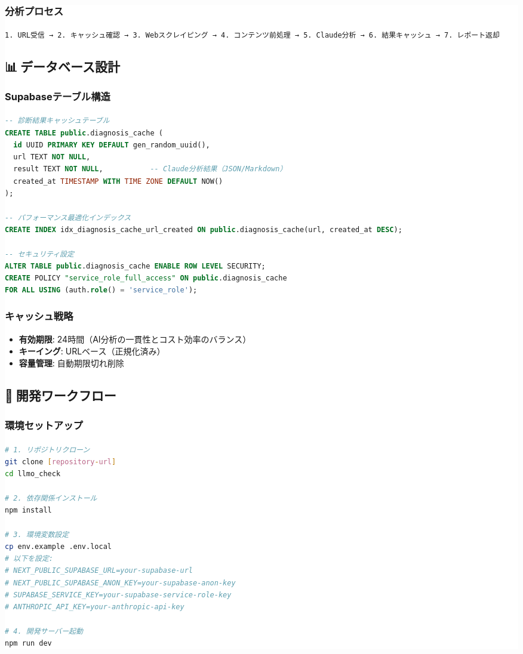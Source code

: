 ### 分析プロセス
```
1. URL受信 → 2. キャッシュ確認 → 3. Webスクレイピング → 4. コンテンツ前処理 → 5. Claude分析 → 6. 結果キャッシュ → 7. レポート返却
```

## 📊 データベース設計

### Supabaseテーブル構造
```sql
-- 診断結果キャッシュテーブル
CREATE TABLE public.diagnosis_cache (
  id UUID PRIMARY KEY DEFAULT gen_random_uuid(),
  url TEXT NOT NULL,
  result TEXT NOT NULL,           -- Claude分析結果（JSON/Markdown）
  created_at TIMESTAMP WITH TIME ZONE DEFAULT NOW()
);

-- パフォーマンス最適化インデックス
CREATE INDEX idx_diagnosis_cache_url_created ON public.diagnosis_cache(url, created_at DESC);

-- セキュリティ設定
ALTER TABLE public.diagnosis_cache ENABLE ROW LEVEL SECURITY;
CREATE POLICY "service_role_full_access" ON public.diagnosis_cache
FOR ALL USING (auth.role() = 'service_role');
```

### キャッシュ戦略
- **有効期限**: 24時間（AI分析の一貫性とコスト効率のバランス）
- **キーイング**: URLベース（正規化済み）
- **容量管理**: 自動期限切れ削除

## 🔧 開発ワークフロー

### 環境セットアップ
```bash
# 1. リポジトリクローン
git clone [repository-url]
cd llmo_check

# 2. 依存関係インストール
npm install

# 3. 環境変数設定
cp env.example .env.local
# 以下を設定:
# NEXT_PUBLIC_SUPABASE_URL=your-supabase-url
# NEXT_PUBLIC_SUPABASE_ANON_KEY=your-supabase-anon-key
# SUPABASE_SERVICE_KEY=your-supabase-service-role-key
# ANTHROPIC_API_KEY=your-anthropic-api-key

# 4. 開発サーバー起動
npm run dev
```
